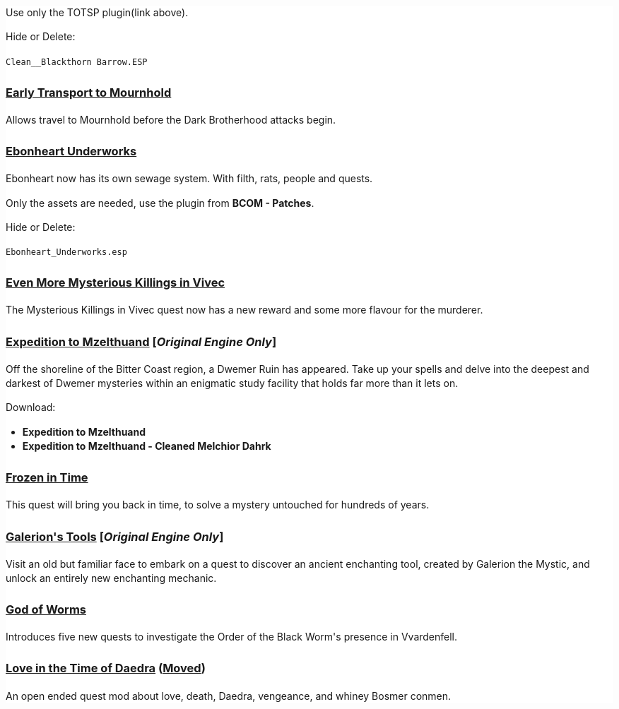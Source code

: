 Use only the TOTSP plugin(link above).

Hide or Delete:
```
Clean__Blackthorn Barrow.ESP
```

### [Early Transport to Mournhold](https://www.nexusmods.com/morrowind/mods/47985)
Allows travel to Mournhold before the Dark Brotherhood attacks begin.

### [Ebonheart Underworks](https://www.nexusmods.com/morrowind/mods/47272)
Ebonheart now has its own sewage system. With filth, rats, people and quests.

Only the assets are needed, use the plugin from **BCOM - Patches**.

Hide or Delete:
```
Ebonheart_Underworks.esp
```

### [Even More Mysterious Killings in Vivec](https://www.nexusmods.com/morrowind/mods/49661)
The Mysterious Killings in Vivec quest now has a new reward and some more flavour for the murderer.

### [Expedition to Mzelthuand](https://www.nexusmods.com/morrowind/mods/45229) **[*Original Engine Only*]**
Off the shoreline of the Bitter Coast region, a Dwemer Ruin has appeared. Take up your spells and delve into the deepest and darkest of Dwemer mysteries within an enigmatic study facility that holds far more than it lets on.

Download:
- **Expedition to Mzelthuand**
- **Expedition to Mzelthuand - Cleaned Melchior Dahrk**

### [Frozen in Time](https://www.nexusmods.com/morrowind/mods/50077)
This quest will bring you back in time, to solve a mystery untouched for hundreds of years. 

### [Galerion's Tools](https://www.nexusmods.com/morrowind/mods/47901) **[*Original Engine Only*]**
Visit an old but familiar face to embark on a quest to discover an ancient enchanting tool, created by Galerion the Mystic, and unlock an entirely new enchanting mechanic.

### [God of Worms](https://www.nexusmods.com/morrowind/mods/48028)
Introduces five new quests to investigate the Order of the Black Worm's presence in Vvardenfell.

### [Love in the Time of Daedra](https://www.nexusmods.com/morrowind/mods/43635) ([Moved](https://www.nexusmods.com/morrowind/mods/48683))
An open ended quest mod about love, death, Daedra, vengeance, and whiney Bosmer conmen.
